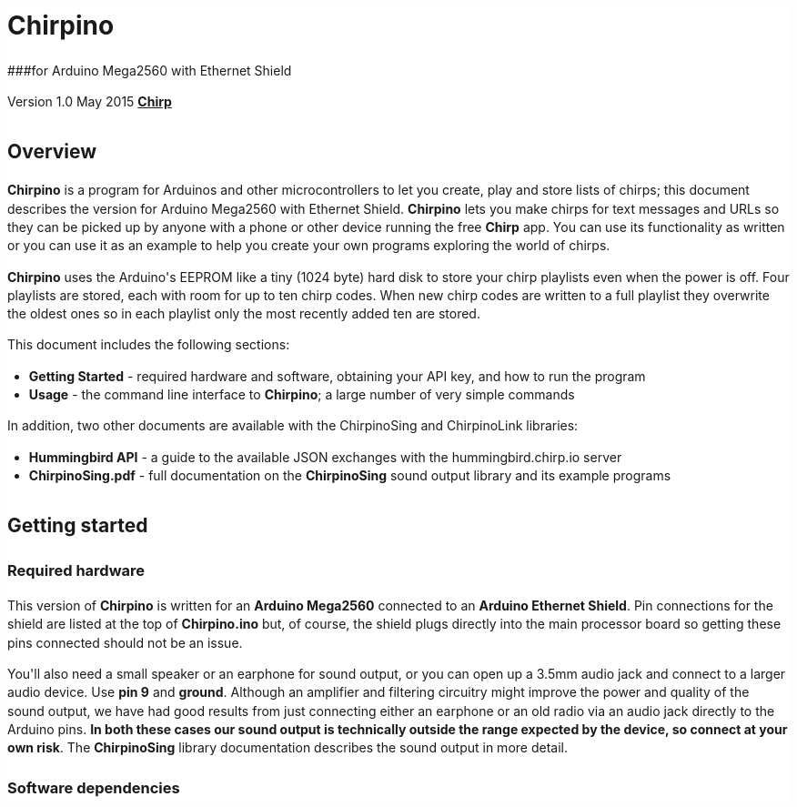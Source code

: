 # Chirpino
###for Arduino Mega2560 with Ethernet Shield

Version 1.0 May 2015
**[Chirp](http://chirp.io)**

## Overview



**Chirpino** is a program for Arduinos and other microcontrollers to let you create, play and store lists of chirps; this document describes the version for Arduino Mega2560 with Ethernet Shield. **Chirpino** lets you make chirps for text messages and URLs so they can be picked up by anyone with a phone or other device running the free **Chirp** app. You can use its functionality as written or you can use it as an example to help you create your own programs exploring the world of chirps.

**Chirpino** uses the Arduino's EEPROM like a tiny (1024 byte) hard disk to store your chirp playlists even when the power is off. Four playlists are stored, each with room for up to ten chirp codes. When new chirp codes are written to a full playlist they overwrite the oldest ones so in each playlist only the most recently added ten are stored.

This document includes the following sections:

* **Getting Started** - required hardware and software, obtaining your API key, and how to run the program
* **Usage** - the command line interface to **Chirpino**; a large number of very simple commands

In addition, two other documents are available with the ChirpinoSing and ChirpinoLink libraries:

* **Hummingbird API** - a guide to the available JSON exchanges with the hummingbird.chirp.io server
* **ChirpinoSing.pdf** - full documentation on the **ChirpinoSing** sound output library and its example programs


## Getting started

### Required hardware

This version of **Chirpino** is written for an **Arduino Mega2560** connected to an **Arduino Ethernet Shield**. Pin connections for the shield are listed at the top of **Chirpino.ino** but, of course, the shield plugs directly into the main processor board so getting these pins connected should not be an issue.

You'll also need a small speaker or an earphone for sound output, or you can open up a 3.5mm audio jack and connect to a larger audio device. Use **pin 9** and **ground**. Although an amplifier and filtering circuitry might improve the power and quality of the sound output, we have had good results from just connecting either an earphone or an old radio via an audio jack directly to the Arduino pins. **In both these cases our sound output is technically outside the range expected by the device, so connect at your own risk**. The **ChirpinoSing** library documentation describes the sound output in more detail.

### Software dependencies
